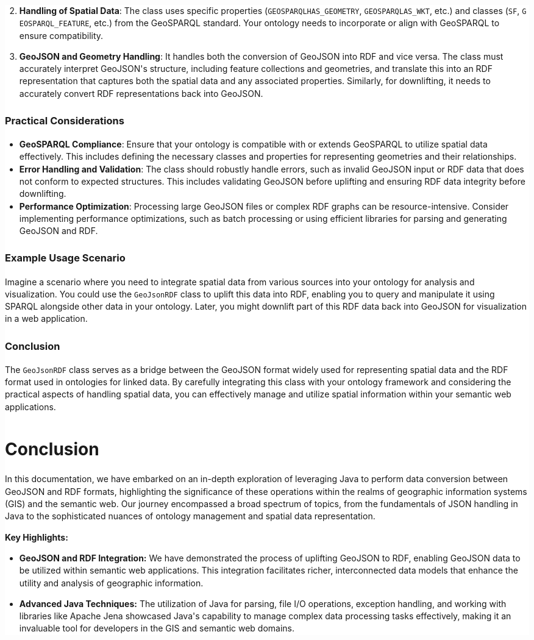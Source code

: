 2. **Handling of Spatial Data**: The class uses specific properties (`GEOSPARQLHAS_GEOMETRY`, `GEOSPARQLAS_WKT`, etc.) and classes (`SF`, `GEOSPARQL_FEATURE`, etc.) from the GeoSPARQL standard. Your ontology needs to incorporate or align with GeoSPARQL to ensure compatibility.

3. **GeoJSON and Geometry Handling**: It handles both the conversion of GeoJSON into RDF and vice versa. The class must accurately interpret GeoJSON's structure, including feature collections and geometries, and translate this into an RDF representation that captures both the spatial data and any associated properties. Similarly, for downlifting, it needs to accurately convert RDF representations back into GeoJSON.

### Practical Considerations
- **GeoSPARQL Compliance**: Ensure that your ontology is compatible with or extends GeoSPARQL to utilize spatial data effectively. This includes defining the necessary classes and properties for representing geometries and their relationships.
- **Error Handling and Validation**: The class should robustly handle errors, such as invalid GeoJSON input or RDF data that does not conform to expected structures. This includes validating GeoJSON before uplifting and ensuring RDF data integrity before downlifting.
- **Performance Optimization**: Processing large GeoJSON files or complex RDF graphs can be resource-intensive. Consider implementing performance optimizations, such as batch processing or using efficient libraries for parsing and generating GeoJSON and RDF.

### Example Usage Scenario
Imagine a scenario where you need to integrate spatial data from various sources into your ontology for analysis and visualization. You could use the `GeoJsonRDF` class to uplift this data into RDF, enabling you to query and manipulate it using SPARQL alongside other data in your ontology. Later, you might downlift part of this RDF data back into GeoJSON for visualization in a web application.

### Conclusion
The `GeoJsonRDF` class serves as a bridge between the GeoJSON format widely used for representing spatial data and the RDF format used in ontologies for linked data. By carefully integrating this class with your ontology framework and considering the practical aspects of handling spatial data, you can effectively manage and utilize spatial information within your semantic web applications.

# Conclusion

In this documentation, we have embarked on an in-depth exploration of leveraging Java to perform data conversion between GeoJSON and RDF formats, highlighting the significance of these operations within the realms of geographic information systems (GIS) and the semantic web. Our journey encompassed a broad spectrum of topics, from the fundamentals of JSON handling in Java to the sophisticated nuances of ontology management and spatial data representation.

**Key Highlights:**

- **GeoJSON and RDF Integration:** We have demonstrated the process of uplifting GeoJSON to RDF, enabling GeoJSON data to be utilized within semantic web applications. This integration facilitates richer, interconnected data models that enhance the utility and analysis of geographic information.

- **Advanced Java Techniques:** The utilization of Java for parsing, file I/O operations, exception handling, and working with libraries like Apache Jena showcased Java's capability to manage complex data processing tasks effectively, making it an invaluable tool for developers in the GIS and semantic web domains.
